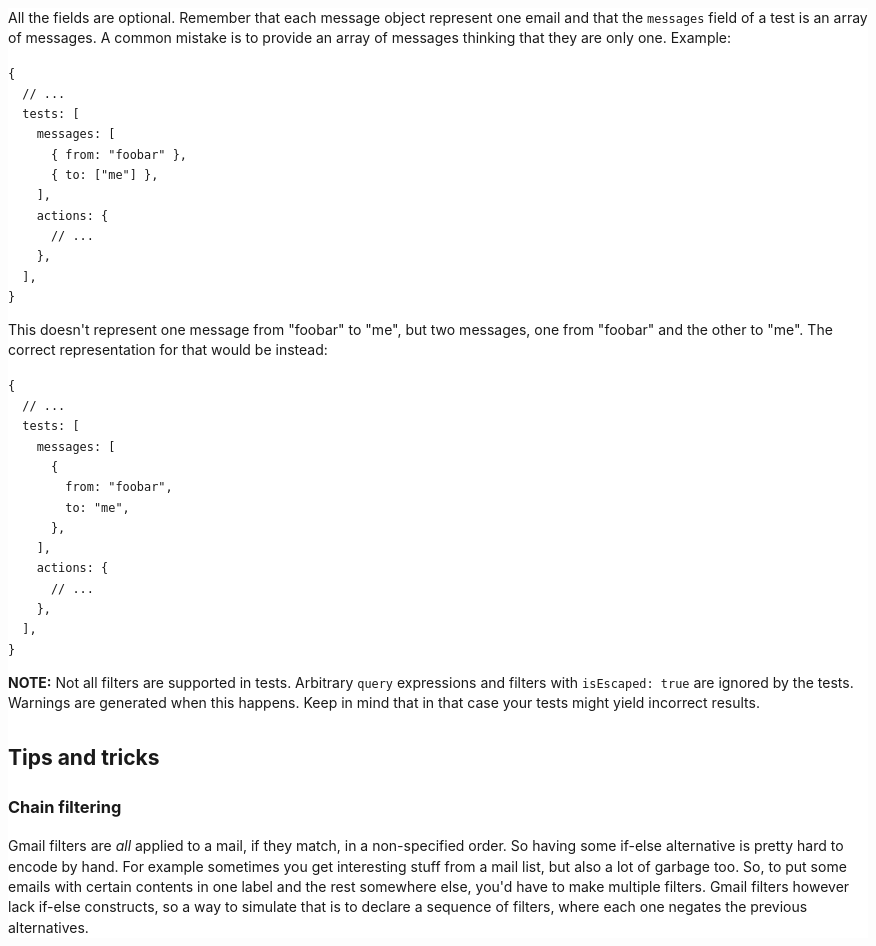 All the fields are optional. Remember that each message object represent one
email and that the `messages` field of a test is an array of messages. A common
mistake is to provide an array of messages thinking that they are only one.
Example:

```jsonnet
{
  // ...
  tests: [
    messages: [
      { from: "foobar" },
      { to: ["me"] },
    ],
    actions: {
      // ...
    },
  ],
}
```

This doesn't represent one message from "foobar" to "me", but two messages, one
from "foobar" and the other to "me". The correct representation for that would
be instead:

```jsonnet
{
  // ...
  tests: [
    messages: [
      {
        from: "foobar",
        to: "me",
      },
    ],
    actions: {
      // ...
    },
  ],
}
```

**NOTE:** Not all filters are supported in tests. Arbitrary `query` expressions
and filters with `isEscaped: true` are ignored by the tests. Warnings are
generated when this happens. Keep in mind that in that case your tests might
yield incorrect results.

## Tips and tricks

### Chain filtering

Gmail filters are _all_ applied to a mail, if they match, in a non-specified
order. So having some if-else alternative is pretty hard to encode by hand. For
example sometimes you get interesting stuff from a mail list, but also a lot of
garbage too. So, to put some emails with certain contents in one label and the
rest somewhere else, you'd have to make multiple filters. Gmail filters however
lack if-else constructs, so a way to simulate that is to declare a sequence of
filters, where each one negates the previous alternatives.
